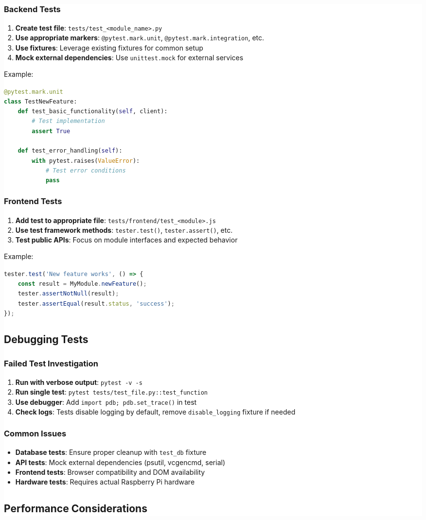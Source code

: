 ### Backend Tests

1. **Create test file**: `tests/test_<module_name>.py`
2. **Use appropriate markers**: `@pytest.mark.unit`, `@pytest.mark.integration`, etc.
3. **Use fixtures**: Leverage existing fixtures for common setup
4. **Mock external dependencies**: Use `unittest.mock` for external services

Example:
```python
@pytest.mark.unit
class TestNewFeature:
    def test_basic_functionality(self, client):
        # Test implementation
        assert True
        
    def test_error_handling(self):
        with pytest.raises(ValueError):
            # Test error conditions
            pass
```

### Frontend Tests

1. **Add test to appropriate file**: `tests/frontend/test_<module>.js`
2. **Use test framework methods**: `tester.test()`, `tester.assert()`, etc.
3. **Test public APIs**: Focus on module interfaces and expected behavior

Example:
```javascript
tester.test('New feature works', () => {
    const result = MyModule.newFeature();
    tester.assertNotNull(result);
    tester.assertEqual(result.status, 'success');
});
```

## Debugging Tests

### Failed Test Investigation

1. **Run with verbose output**: `pytest -v -s`
2. **Run single test**: `pytest tests/test_file.py::test_function`
3. **Use debugger**: Add `import pdb; pdb.set_trace()` in test
4. **Check logs**: Tests disable logging by default, remove `disable_logging` fixture if needed

### Common Issues

- **Database tests**: Ensure proper cleanup with `test_db` fixture
- **API tests**: Mock external dependencies (psutil, vcgencmd, serial)
- **Frontend tests**: Browser compatibility and DOM availability
- **Hardware tests**: Requires actual Raspberry Pi hardware

## Performance Considerations
